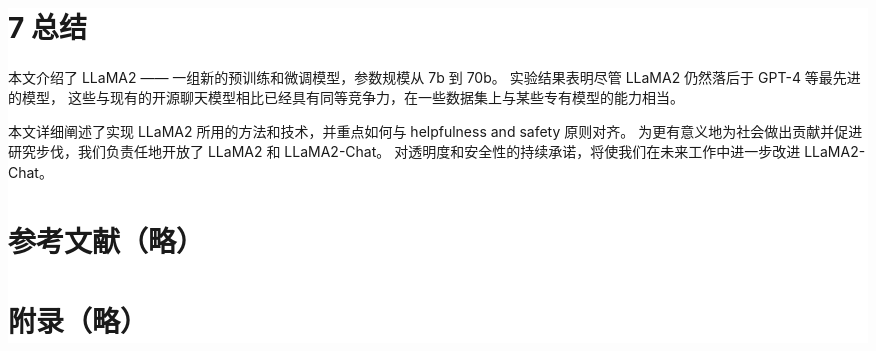 # 7 总结

本文介绍了 LLaMA2 —— 一组新的预训练和微调模型，参数规模从 7b 到 70b。
实验结果表明尽管 LLaMA2 仍然落后于 GPT-4 等最先进的模型，
这些与现有的开源聊天模型相比已经具有同等竞争力，在一些数据集上与某些专有模型的能力相当。

本文详细阐述了实现 LLaMA2 所用的方法和技术，并重点如何与 helpfulness and safety 原则对齐。
为更有意义地为社会做出贡献并促进研究步伐，我们负责任地开放了 LLaMA2 和 LLaMA2-Chat。
对透明度和安全性的持续承诺，将使我们在未来工作中进一步改进 LLaMA2-Chat。

# 参考文献（略）

# 附录（略）

